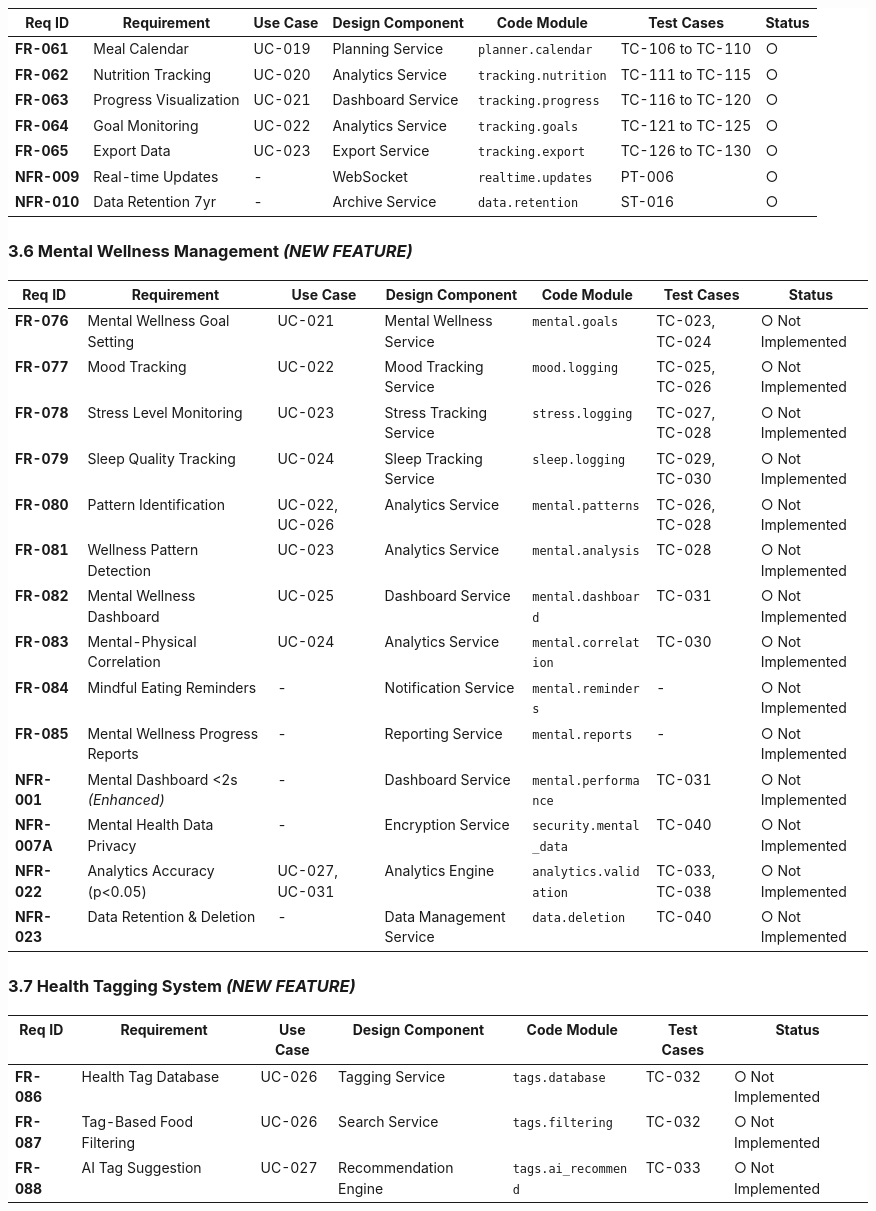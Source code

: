 | Req ID      | Requirement            | Use Case | Design Component  | Code Module          | Test Cases       | Status |
| ----------- | ---------------------- | -------- | ----------------- | -------------------- | ---------------- | ------ |
| **FR-061**  | Meal Calendar          | UC-019   | Planning Service  | `planner.calendar`   | TC-106 to TC-110 | ○      |
| **FR-062**  | Nutrition Tracking     | UC-020   | Analytics Service | `tracking.nutrition` | TC-111 to TC-115 | ○      |
| **FR-063**  | Progress Visualization | UC-021   | Dashboard Service | `tracking.progress`  | TC-116 to TC-120 | ○      |
| **FR-064**  | Goal Monitoring        | UC-022   | Analytics Service | `tracking.goals`     | TC-121 to TC-125 | ○      |
| **FR-065**  | Export Data            | UC-023   | Export Service    | `tracking.export`    | TC-126 to TC-130 | ○      |
| **NFR-009** | Real-time Updates      | -        | WebSocket         | `realtime.updates`   | PT-006           | ○      |
| **NFR-010** | Data Retention 7yr     | -        | Archive Service   | `data.retention`     | ST-016           | ○      |

### 3.6 Mental Wellness Management _(NEW FEATURE)_

| Req ID       | Requirement                       | Use Case       | Design Component        | Code Module            | Test Cases     | Status            |
| ------------ | --------------------------------- | -------------- | ----------------------- | ---------------------- | -------------- | ----------------- |
| **FR-076**   | Mental Wellness Goal Setting      | UC-021         | Mental Wellness Service | `mental.goals`         | TC-023, TC-024 | ○ Not Implemented |
| **FR-077**   | Mood Tracking                     | UC-022         | Mood Tracking Service   | `mood.logging`         | TC-025, TC-026 | ○ Not Implemented |
| **FR-078**   | Stress Level Monitoring           | UC-023         | Stress Tracking Service | `stress.logging`       | TC-027, TC-028 | ○ Not Implemented |
| **FR-079**   | Sleep Quality Tracking            | UC-024         | Sleep Tracking Service  | `sleep.logging`        | TC-029, TC-030 | ○ Not Implemented |
| **FR-080**   | Pattern Identification            | UC-022, UC-026 | Analytics Service       | `mental.patterns`      | TC-026, TC-028 | ○ Not Implemented |
| **FR-081**   | Wellness Pattern Detection        | UC-023         | Analytics Service       | `mental.analysis`      | TC-028         | ○ Not Implemented |
| **FR-082**   | Mental Wellness Dashboard         | UC-025         | Dashboard Service       | `mental.dashboard`     | TC-031         | ○ Not Implemented |
| **FR-083**   | Mental-Physical Correlation       | UC-024         | Analytics Service       | `mental.correlation`   | TC-030         | ○ Not Implemented |
| **FR-084**   | Mindful Eating Reminders          | -              | Notification Service    | `mental.reminders`     | -              | ○ Not Implemented |
| **FR-085**   | Mental Wellness Progress Reports  | -              | Reporting Service       | `mental.reports`       | -              | ○ Not Implemented |
| **NFR-001**  | Mental Dashboard <2s _(Enhanced)_ | -              | Dashboard Service       | `mental.performance`   | TC-031         | ○ Not Implemented |
| **NFR-007A** | Mental Health Data Privacy        | -              | Encryption Service      | `security.mental_data` | TC-040         | ○ Not Implemented |
| **NFR-022**  | Analytics Accuracy (p<0.05)       | UC-027, UC-031 | Analytics Engine        | `analytics.validation` | TC-033, TC-038 | ○ Not Implemented |
| **NFR-023**  | Data Retention & Deletion         | -              | Data Management Service | `data.deletion`        | TC-040         | ○ Not Implemented |

### 3.7 Health Tagging System _(NEW FEATURE)_

| Req ID     | Requirement              | Use Case | Design Component      | Code Module         | Test Cases | Status            |
| ---------- | ------------------------ | -------- | --------------------- | ------------------- | ---------- | ----------------- |
| **FR-086** | Health Tag Database      | UC-026   | Tagging Service       | `tags.database`     | TC-032     | ○ Not Implemented |
| **FR-087** | Tag-Based Food Filtering | UC-026   | Search Service        | `tags.filtering`    | TC-032     | ○ Not Implemented |
| **FR-088** | AI Tag Suggestion        | UC-027   | Recommendation Engine | `tags.ai_recommend` | TC-033     | ○ Not Implemented |

